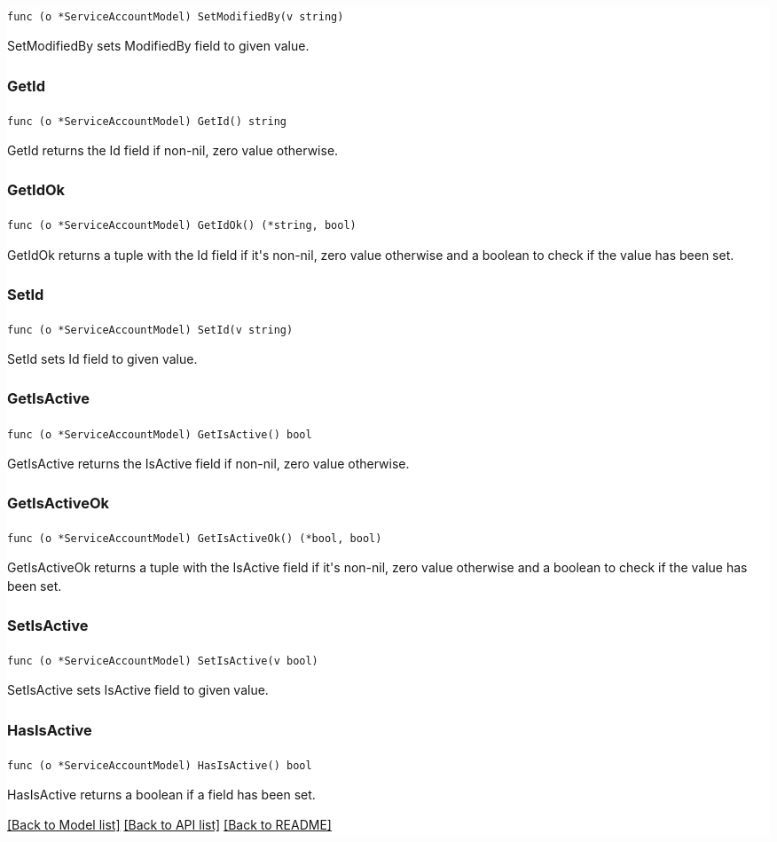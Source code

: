 `func (o *ServiceAccountModel) SetModifiedBy(v string)`

SetModifiedBy sets ModifiedBy field to given value.


### GetId

`func (o *ServiceAccountModel) GetId() string`

GetId returns the Id field if non-nil, zero value otherwise.

### GetIdOk

`func (o *ServiceAccountModel) GetIdOk() (*string, bool)`

GetIdOk returns a tuple with the Id field if it's non-nil, zero value otherwise
and a boolean to check if the value has been set.

### SetId

`func (o *ServiceAccountModel) SetId(v string)`

SetId sets Id field to given value.


### GetIsActive

`func (o *ServiceAccountModel) GetIsActive() bool`

GetIsActive returns the IsActive field if non-nil, zero value otherwise.

### GetIsActiveOk

`func (o *ServiceAccountModel) GetIsActiveOk() (*bool, bool)`

GetIsActiveOk returns a tuple with the IsActive field if it's non-nil, zero value otherwise
and a boolean to check if the value has been set.

### SetIsActive

`func (o *ServiceAccountModel) SetIsActive(v bool)`

SetIsActive sets IsActive field to given value.

### HasIsActive

`func (o *ServiceAccountModel) HasIsActive() bool`

HasIsActive returns a boolean if a field has been set.


[[Back to Model list]](../README.md#documentation-for-models) [[Back to API list]](../README.md#documentation-for-api-endpoints) [[Back to README]](../README.md)



